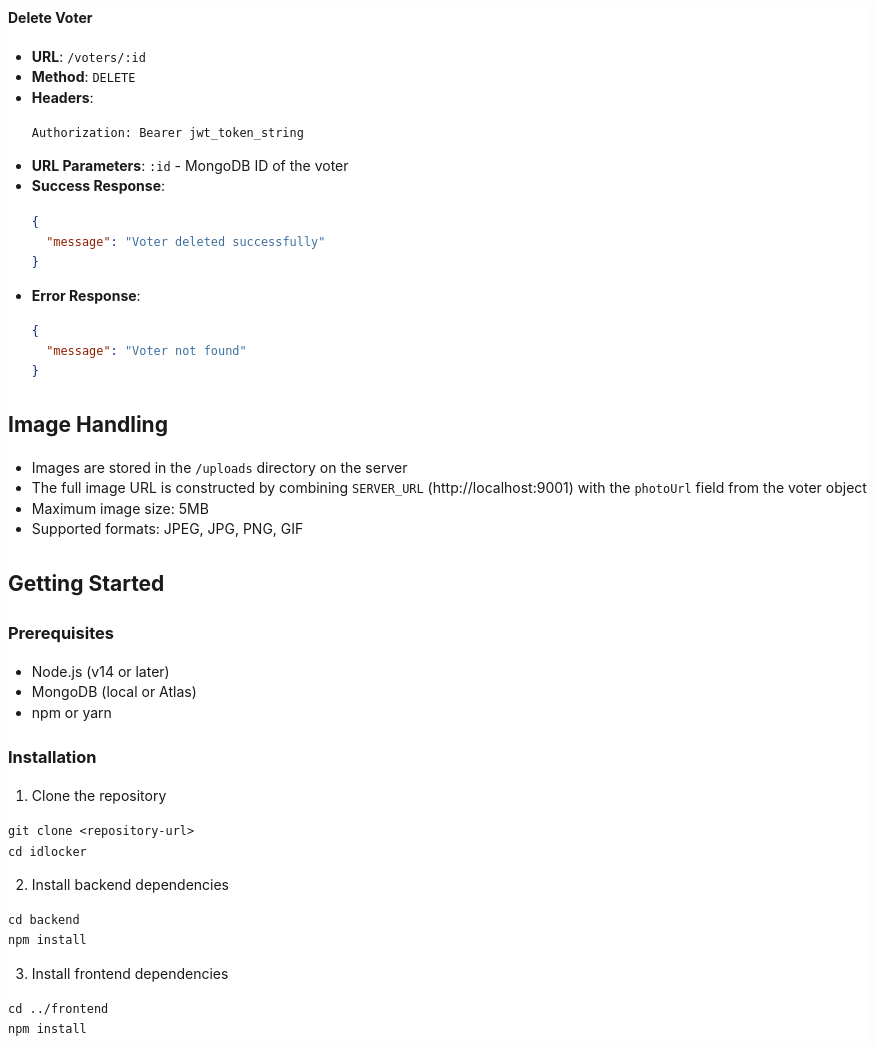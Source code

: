 #### Delete Voter
- **URL**: `/voters/:id`
- **Method**: `DELETE`
- **Headers**: 
  ```
  Authorization: Bearer jwt_token_string
  ```
- **URL Parameters**: `:id` - MongoDB ID of the voter
- **Success Response**: 
  ```json
  {
    "message": "Voter deleted successfully"
  }
  ```
- **Error Response**: 
  ```json
  {
    "message": "Voter not found"
  }
  ```

## Image Handling
- Images are stored in the `/uploads` directory on the server
- The full image URL is constructed by combining `SERVER_URL` (http://localhost:9001) with the `photoUrl` field from the voter object
- Maximum image size: 5MB
- Supported formats: JPEG, JPG, PNG, GIF

## Getting Started

### Prerequisites
- Node.js (v14 or later)
- MongoDB (local or Atlas)
- npm or yarn

### Installation

1. Clone the repository
```
git clone <repository-url>
cd idlocker
```

2. Install backend dependencies
```
cd backend
npm install
```

3. Install frontend dependencies
```
cd ../frontend
npm install
```
